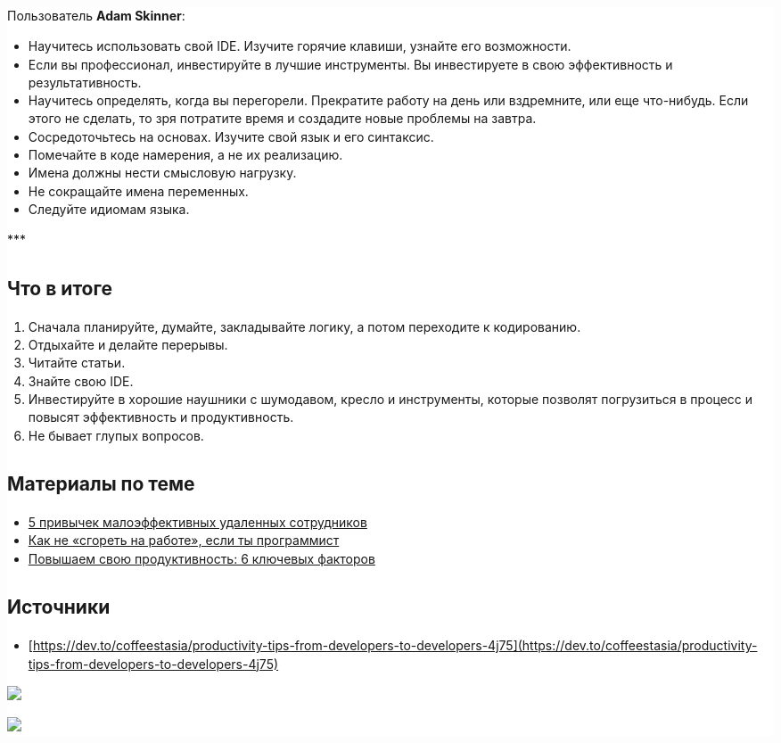 Пользователь **Adam Skinner**:

-   Научитесь использовать свой IDE. Изучите горячие клавиши, узнайте его возможности.
-   Если вы профессионал, инвестируйте в лучшие инструменты. Вы инвестируете в свою эффективность и результативность.
-   Научитесь определять, когда вы перегорели. Прекратите работу на день или вздремните, или еще что-нибудь. Если этого не сделать, то зря потратите время и создадите новые проблемы на завтра.
-   Сосредоточьтесь на основах. Изучите свой язык и его синтаксис.
-   Помечайте в коде намерения, а не их реализацию.
-   Имена должны нести смысловую нагрузку.
-   Не сокращайте имена переменных.
-   Следуйте идиомам языка.

\*\*\*

## Что в итоге

1.  Сначала планируйте, думайте, закладывайте логику, а потом переходите к кодированию.
2.  Отдыхайте и делайте перерывы.
3.  Читайте статьи.
4.  Знайте свою IDE.
5.  Инвестируйте в хорошие наушники с шумодавом, кресло и инструменты, которые позволят погрузиться в процесс и повысят эффективность и продуктивность.
6.  Не бывает глупых вопросов.

## Материалы по теме

-   [5 привычек малоэффективных удаленных сотрудников](https://proglib.io/p/5-privychek-maloeffektivnyh-udalennyh-sotrudnikov-2021-08-07)
-   [Как не «сгореть на работе», если ты программист](https://proglib.io/p/kak-ne-sgoret-na-rabote-esli-ty-programmist-2020-03-12)
-   [Повышаем свою продуктивность: 6 ключевых факторов](https://proglib.io/p/povyshaem-svoyu-effektivnost-6-klyuchevyh-faktorov-2020-03-31)

## Источники

-   [https://dev.to/coffeestasia/productivity-tips-from-developers-to-developers-4j75](https://dev.to/coffeestasia/productivity-tips-from-developers-to-developers-4j75)

  [![](https://media.proglib.io/companies/2022/07/18/313f39a214b4ac7b55b09a410d7dc05c.jpg)](https://proglib.io/vacancies/data-scientist-stazher-grinatom-9c247984-2023-08-28)

  [![](https://media.proglib.io/company/avatars/2019/09/10/a9d3d1a4870cadb10c2908abb7e5dc36.jpg)](https://proglib.io/vacancies/kontent-menedzher-biblioteka-programmista-bee79038-2023-08-30)